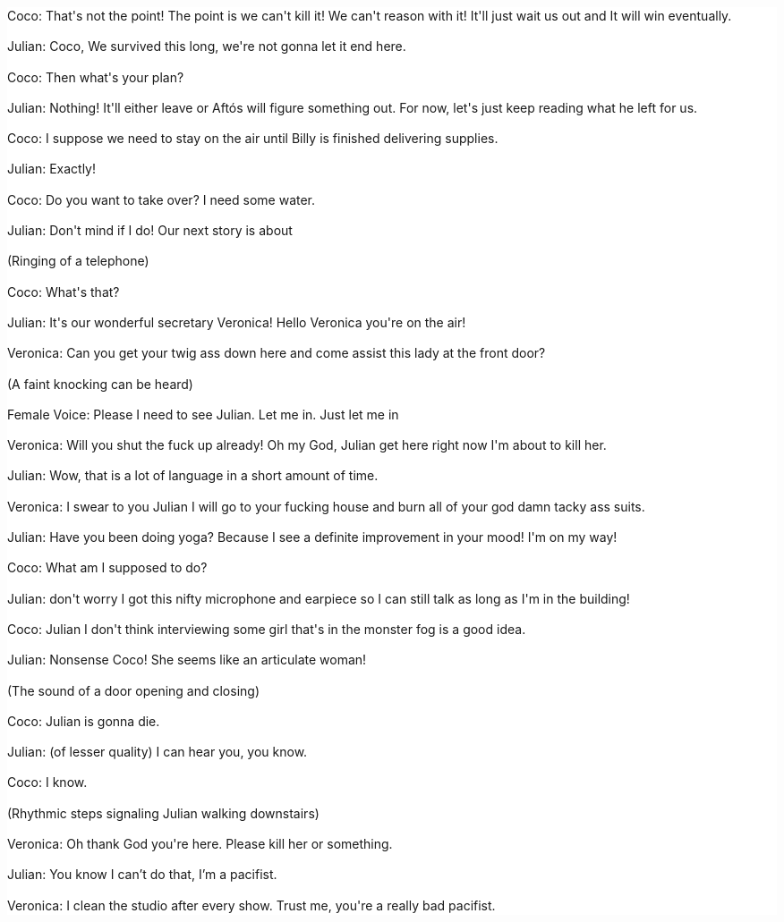 Coco: That's not the point! The point is we can't kill it! We can't reason with it! It'll just wait us out and It will win eventually.

Julian: Coco, We survived this long, we're not gonna let it end here.

Coco: Then what's your plan?

Julian: Nothing! It'll either leave or Aftós will figure something out. For now, let's just keep reading what he left for us.

Coco: I suppose we need to stay on the air until Billy is finished delivering supplies. 

Julian: Exactly!

Coco: Do you want to take over? I need some water.

Julian: Don't mind if I do! Our next story is about

(Ringing of a telephone)

Coco: What's that?

Julian: It's our wonderful secretary Veronica! Hello Veronica you're on the air!

Veronica: Can you get your twig ass down here and come assist this lady at the front door?

(A faint knocking can be heard)

Female Voice: Please I need to see Julian. Let me in. Just let me in

Veronica: Will you shut the fuck up already! Oh my God, Julian get here right now I'm about to kill her.

Julian: Wow, that is a lot of language in a short amount of time.

Veronica: I swear to you Julian I will go to your fucking house and burn all of your god damn tacky ass suits.

Julian: Have you been doing yoga? Because I see a definite improvement in your mood! I'm on my way!

Coco: What am I supposed to do?

Julian: don't worry I got this nifty microphone and earpiece so I can still talk as long as I'm in the building!

Coco: Julian I don't think interviewing some girl that's in the monster fog is a good idea.

Julian: Nonsense Coco! She seems like an articulate woman!

(The sound of a door opening and closing)

Coco: Julian is gonna die.

Julian: (of lesser quality) I can hear you, you know.

Coco: I know.

(Rhythmic steps signaling Julian walking downstairs) 

Veronica: Oh thank God you're here. Please kill her or something.

Julian: You know I can’t do that, I’m a pacifist.

Veronica: I clean the studio after every show. Trust me, you're a really bad pacifist.
